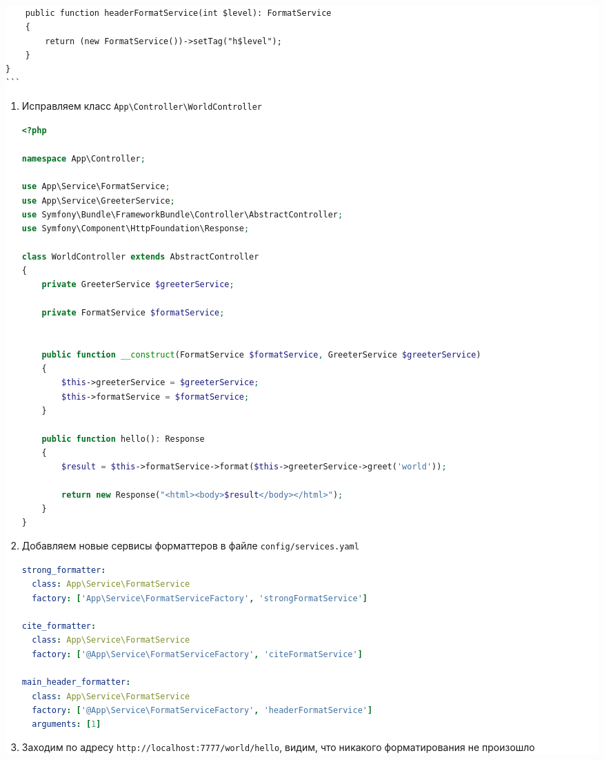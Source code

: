         public function headerFormatService(int $level): FormatService
        {
            return (new FormatService())->setTag("h$level");
        }
    }
    ```
1. Исправляем класс `App\Controller\WorldController`
    ```php
    <?php
    
    namespace App\Controller;
    
    use App\Service\FormatService;
    use App\Service\GreeterService;
    use Symfony\Bundle\FrameworkBundle\Controller\AbstractController;
    use Symfony\Component\HttpFoundation\Response;
    
    class WorldController extends AbstractController
    {
        private GreeterService $greeterService;
    
        private FormatService $formatService;
    
    
        public function __construct(FormatService $formatService, GreeterService $greeterService)
        {
            $this->greeterService = $greeterService;
            $this->formatService = $formatService;
        }
    
        public function hello(): Response
        {
            $result = $this->formatService->format($this->greeterService->greet('world'));
    
            return new Response("<html><body>$result</body></html>");
        }
    }
    ```
1. Добавляем новые сервисы форматтеров в файле `config/services.yaml`
    ```yaml
    strong_formatter:
      class: App\Service\FormatService
      factory: ['App\Service\FormatServiceFactory', 'strongFormatService']
    
    cite_formatter:
      class: App\Service\FormatService
      factory: ['@App\Service\FormatServiceFactory', 'citeFormatService']
    
    main_header_formatter:
      class: App\Service\FormatService
      factory: ['@App\Service\FormatServiceFactory', 'headerFormatService']
      arguments: [1]    
    ```
1. Заходим по адресу `http://localhost:7777/world/hello`, видим, что никакого форматирования не произошло
